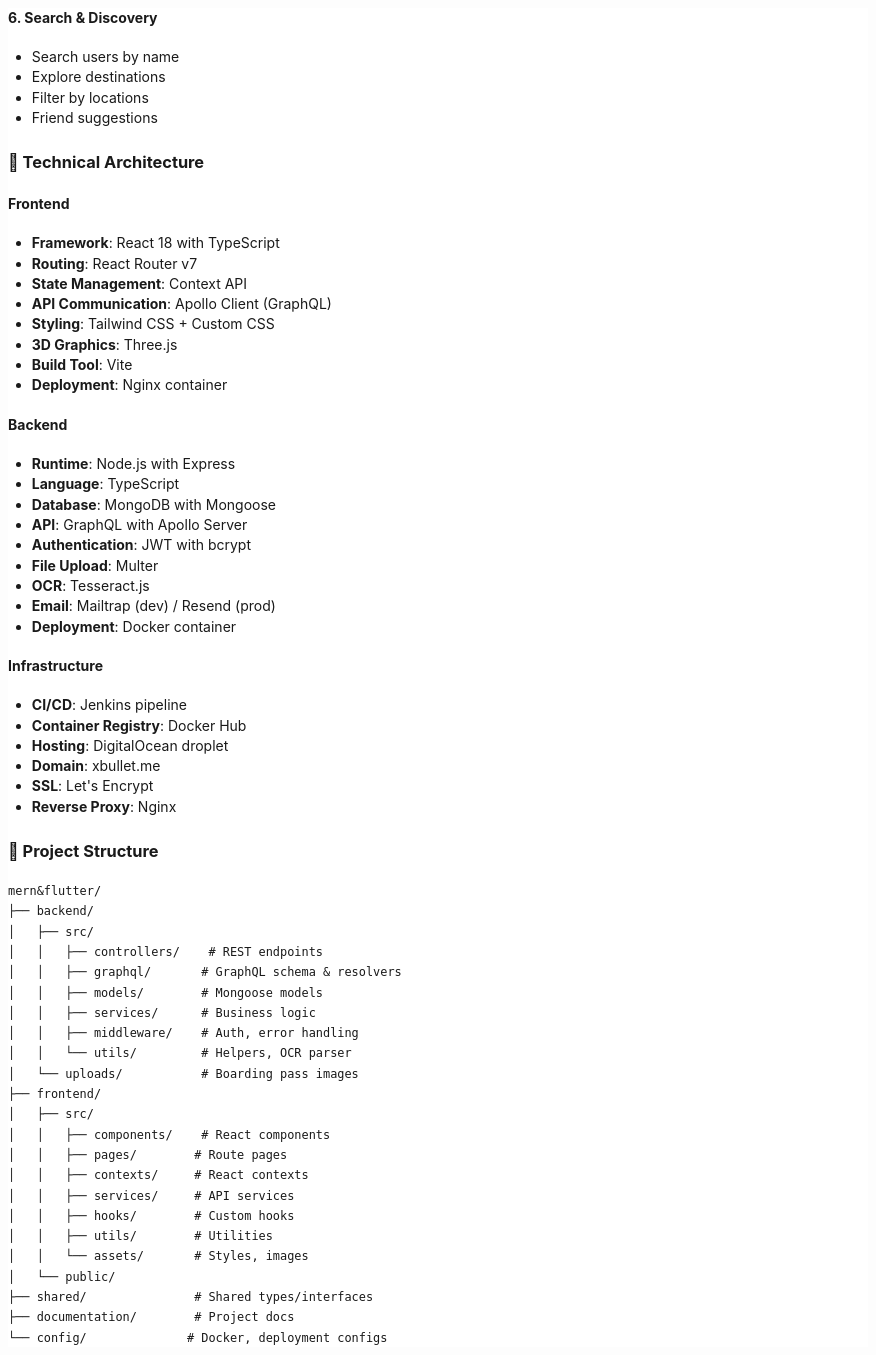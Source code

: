 #### 6. **Search & Discovery**
- Search users by name
- Explore destinations
- Filter by locations
- Friend suggestions

### 🔧 Technical Architecture

#### Frontend
- **Framework**: React 18 with TypeScript
- **Routing**: React Router v7
- **State Management**: Context API
- **API Communication**: Apollo Client (GraphQL)
- **Styling**: Tailwind CSS + Custom CSS
- **3D Graphics**: Three.js
- **Build Tool**: Vite
- **Deployment**: Nginx container

#### Backend
- **Runtime**: Node.js with Express
- **Language**: TypeScript
- **Database**: MongoDB with Mongoose
- **API**: GraphQL with Apollo Server
- **Authentication**: JWT with bcrypt
- **File Upload**: Multer
- **OCR**: Tesseract.js
- **Email**: Mailtrap (dev) / Resend (prod)
- **Deployment**: Docker container

#### Infrastructure
- **CI/CD**: Jenkins pipeline
- **Container Registry**: Docker Hub
- **Hosting**: DigitalOcean droplet
- **Domain**: xbullet.me
- **SSL**: Let's Encrypt
- **Reverse Proxy**: Nginx

### 📁 Project Structure

```
mern&flutter/
├── backend/
│   ├── src/
│   │   ├── controllers/    # REST endpoints
│   │   ├── graphql/       # GraphQL schema & resolvers
│   │   ├── models/        # Mongoose models
│   │   ├── services/      # Business logic
│   │   ├── middleware/    # Auth, error handling
│   │   └── utils/         # Helpers, OCR parser
│   └── uploads/           # Boarding pass images
├── frontend/
│   ├── src/
│   │   ├── components/    # React components
│   │   ├── pages/        # Route pages
│   │   ├── contexts/     # React contexts
│   │   ├── services/     # API services
│   │   ├── hooks/        # Custom hooks
│   │   ├── utils/        # Utilities
│   │   └── assets/       # Styles, images
│   └── public/
├── shared/               # Shared types/interfaces
├── documentation/        # Project docs
└── config/              # Docker, deployment configs
```